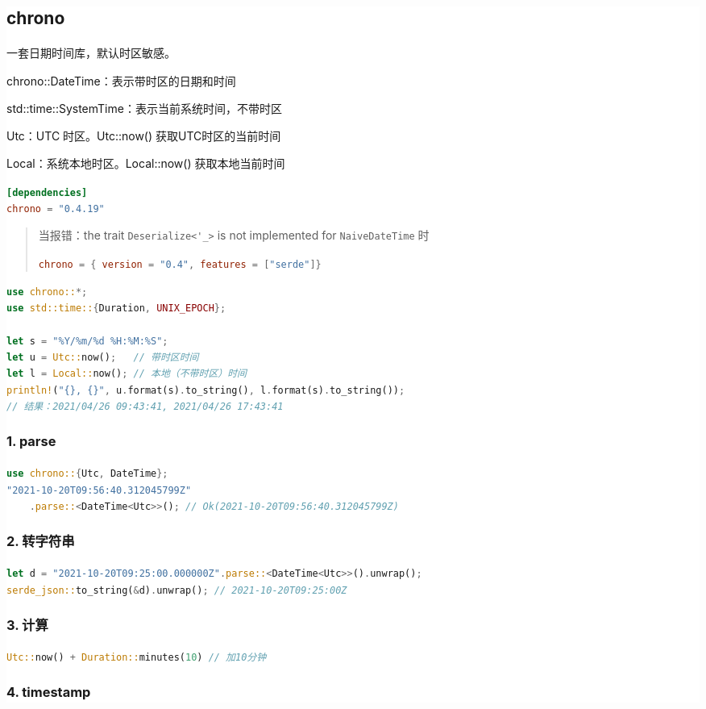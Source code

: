 ## chrono

一套日期时间库，默认时区敏感。

chrono::DateTime：表示带时区的日期和时间

std::time::SystemTime：表示当前系统时间，不带时区

Utc：UTC 时区。Utc::now() 获取UTC时区的当前时间

Local：系统本地时区。Local::now() 获取本地当前时间

```toml
[dependencies]
chrono = "0.4.19"
```

> 当报错：the trait `Deserialize<'_>` is not implemented for `NaiveDateTime` 时
>
> ```toml
> chrono = { version = "0.4", features = ["serde"]}
> ```

```rust
use chrono::*;
use std::time::{Duration, UNIX_EPOCH};

let s = "%Y/%m/%d %H:%M:%S";
let u = Utc::now();   // 带时区时间
let l = Local::now(); // 本地（不带时区）时间
println!("{}, {}", u.format(s).to_string(), l.format(s).to_string());
// 结果：2021/04/26 09:43:41, 2021/04/26 17:43:41
```

### 1. parse

```rust
use chrono::{Utc, DateTime};
"2021-10-20T09:56:40.312045799Z"
	.parse::<DateTime<Utc>>(); // Ok(2021-10-20T09:56:40.312045799Z)
```

### 2. 转字符串

```rust
let d = "2021-10-20T09:25:00.000000Z".parse::<DateTime<Utc>>().unwrap();
serde_json::to_string(&d).unwrap(); // 2021-10-20T09:25:00Z
```

### 3. 计算

```rust
Utc::now() + Duration::minutes(10) // 加10分钟
```

### 4. timestamp
